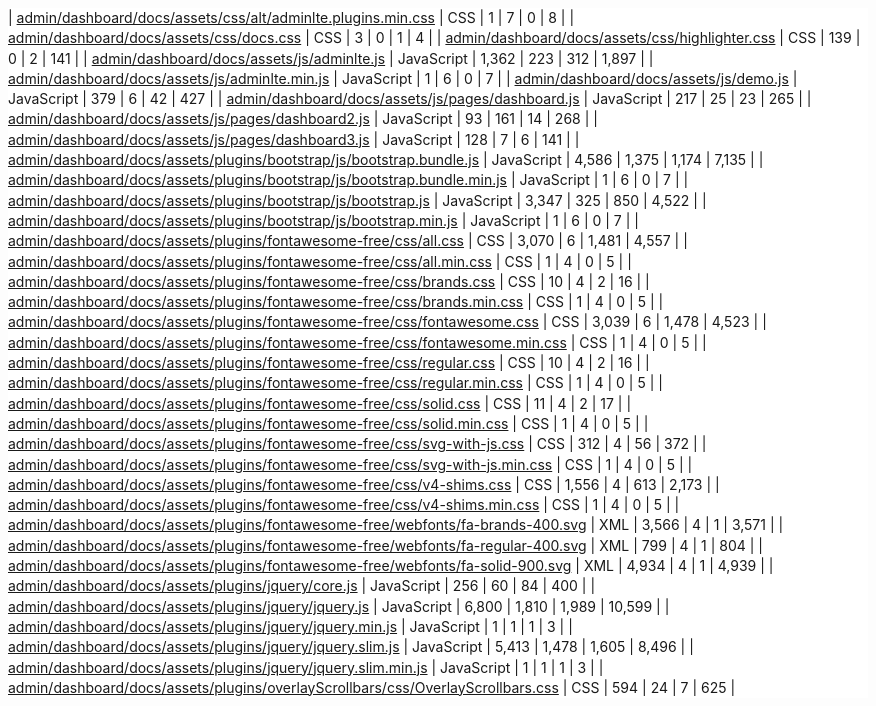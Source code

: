 | [admin/dashboard/docs/assets/css/alt/adminlte.plugins.min.css](/admin/dashboard/docs/assets/css/alt/adminlte.plugins.min.css) | CSS | 1 | 7 | 0 | 8 |
| [admin/dashboard/docs/assets/css/docs.css](/admin/dashboard/docs/assets/css/docs.css) | CSS | 3 | 0 | 1 | 4 |
| [admin/dashboard/docs/assets/css/highlighter.css](/admin/dashboard/docs/assets/css/highlighter.css) | CSS | 139 | 0 | 2 | 141 |
| [admin/dashboard/docs/assets/js/adminlte.js](/admin/dashboard/docs/assets/js/adminlte.js) | JavaScript | 1,362 | 223 | 312 | 1,897 |
| [admin/dashboard/docs/assets/js/adminlte.min.js](/admin/dashboard/docs/assets/js/adminlte.min.js) | JavaScript | 1 | 6 | 0 | 7 |
| [admin/dashboard/docs/assets/js/demo.js](/admin/dashboard/docs/assets/js/demo.js) | JavaScript | 379 | 6 | 42 | 427 |
| [admin/dashboard/docs/assets/js/pages/dashboard.js](/admin/dashboard/docs/assets/js/pages/dashboard.js) | JavaScript | 217 | 25 | 23 | 265 |
| [admin/dashboard/docs/assets/js/pages/dashboard2.js](/admin/dashboard/docs/assets/js/pages/dashboard2.js) | JavaScript | 93 | 161 | 14 | 268 |
| [admin/dashboard/docs/assets/js/pages/dashboard3.js](/admin/dashboard/docs/assets/js/pages/dashboard3.js) | JavaScript | 128 | 7 | 6 | 141 |
| [admin/dashboard/docs/assets/plugins/bootstrap/js/bootstrap.bundle.js](/admin/dashboard/docs/assets/plugins/bootstrap/js/bootstrap.bundle.js) | JavaScript | 4,586 | 1,375 | 1,174 | 7,135 |
| [admin/dashboard/docs/assets/plugins/bootstrap/js/bootstrap.bundle.min.js](/admin/dashboard/docs/assets/plugins/bootstrap/js/bootstrap.bundle.min.js) | JavaScript | 1 | 6 | 0 | 7 |
| [admin/dashboard/docs/assets/plugins/bootstrap/js/bootstrap.js](/admin/dashboard/docs/assets/plugins/bootstrap/js/bootstrap.js) | JavaScript | 3,347 | 325 | 850 | 4,522 |
| [admin/dashboard/docs/assets/plugins/bootstrap/js/bootstrap.min.js](/admin/dashboard/docs/assets/plugins/bootstrap/js/bootstrap.min.js) | JavaScript | 1 | 6 | 0 | 7 |
| [admin/dashboard/docs/assets/plugins/fontawesome-free/css/all.css](/admin/dashboard/docs/assets/plugins/fontawesome-free/css/all.css) | CSS | 3,070 | 6 | 1,481 | 4,557 |
| [admin/dashboard/docs/assets/plugins/fontawesome-free/css/all.min.css](/admin/dashboard/docs/assets/plugins/fontawesome-free/css/all.min.css) | CSS | 1 | 4 | 0 | 5 |
| [admin/dashboard/docs/assets/plugins/fontawesome-free/css/brands.css](/admin/dashboard/docs/assets/plugins/fontawesome-free/css/brands.css) | CSS | 10 | 4 | 2 | 16 |
| [admin/dashboard/docs/assets/plugins/fontawesome-free/css/brands.min.css](/admin/dashboard/docs/assets/plugins/fontawesome-free/css/brands.min.css) | CSS | 1 | 4 | 0 | 5 |
| [admin/dashboard/docs/assets/plugins/fontawesome-free/css/fontawesome.css](/admin/dashboard/docs/assets/plugins/fontawesome-free/css/fontawesome.css) | CSS | 3,039 | 6 | 1,478 | 4,523 |
| [admin/dashboard/docs/assets/plugins/fontawesome-free/css/fontawesome.min.css](/admin/dashboard/docs/assets/plugins/fontawesome-free/css/fontawesome.min.css) | CSS | 1 | 4 | 0 | 5 |
| [admin/dashboard/docs/assets/plugins/fontawesome-free/css/regular.css](/admin/dashboard/docs/assets/plugins/fontawesome-free/css/regular.css) | CSS | 10 | 4 | 2 | 16 |
| [admin/dashboard/docs/assets/plugins/fontawesome-free/css/regular.min.css](/admin/dashboard/docs/assets/plugins/fontawesome-free/css/regular.min.css) | CSS | 1 | 4 | 0 | 5 |
| [admin/dashboard/docs/assets/plugins/fontawesome-free/css/solid.css](/admin/dashboard/docs/assets/plugins/fontawesome-free/css/solid.css) | CSS | 11 | 4 | 2 | 17 |
| [admin/dashboard/docs/assets/plugins/fontawesome-free/css/solid.min.css](/admin/dashboard/docs/assets/plugins/fontawesome-free/css/solid.min.css) | CSS | 1 | 4 | 0 | 5 |
| [admin/dashboard/docs/assets/plugins/fontawesome-free/css/svg-with-js.css](/admin/dashboard/docs/assets/plugins/fontawesome-free/css/svg-with-js.css) | CSS | 312 | 4 | 56 | 372 |
| [admin/dashboard/docs/assets/plugins/fontawesome-free/css/svg-with-js.min.css](/admin/dashboard/docs/assets/plugins/fontawesome-free/css/svg-with-js.min.css) | CSS | 1 | 4 | 0 | 5 |
| [admin/dashboard/docs/assets/plugins/fontawesome-free/css/v4-shims.css](/admin/dashboard/docs/assets/plugins/fontawesome-free/css/v4-shims.css) | CSS | 1,556 | 4 | 613 | 2,173 |
| [admin/dashboard/docs/assets/plugins/fontawesome-free/css/v4-shims.min.css](/admin/dashboard/docs/assets/plugins/fontawesome-free/css/v4-shims.min.css) | CSS | 1 | 4 | 0 | 5 |
| [admin/dashboard/docs/assets/plugins/fontawesome-free/webfonts/fa-brands-400.svg](/admin/dashboard/docs/assets/plugins/fontawesome-free/webfonts/fa-brands-400.svg) | XML | 3,566 | 4 | 1 | 3,571 |
| [admin/dashboard/docs/assets/plugins/fontawesome-free/webfonts/fa-regular-400.svg](/admin/dashboard/docs/assets/plugins/fontawesome-free/webfonts/fa-regular-400.svg) | XML | 799 | 4 | 1 | 804 |
| [admin/dashboard/docs/assets/plugins/fontawesome-free/webfonts/fa-solid-900.svg](/admin/dashboard/docs/assets/plugins/fontawesome-free/webfonts/fa-solid-900.svg) | XML | 4,934 | 4 | 1 | 4,939 |
| [admin/dashboard/docs/assets/plugins/jquery/core.js](/admin/dashboard/docs/assets/plugins/jquery/core.js) | JavaScript | 256 | 60 | 84 | 400 |
| [admin/dashboard/docs/assets/plugins/jquery/jquery.js](/admin/dashboard/docs/assets/plugins/jquery/jquery.js) | JavaScript | 6,800 | 1,810 | 1,989 | 10,599 |
| [admin/dashboard/docs/assets/plugins/jquery/jquery.min.js](/admin/dashboard/docs/assets/plugins/jquery/jquery.min.js) | JavaScript | 1 | 1 | 1 | 3 |
| [admin/dashboard/docs/assets/plugins/jquery/jquery.slim.js](/admin/dashboard/docs/assets/plugins/jquery/jquery.slim.js) | JavaScript | 5,413 | 1,478 | 1,605 | 8,496 |
| [admin/dashboard/docs/assets/plugins/jquery/jquery.slim.min.js](/admin/dashboard/docs/assets/plugins/jquery/jquery.slim.min.js) | JavaScript | 1 | 1 | 1 | 3 |
| [admin/dashboard/docs/assets/plugins/overlayScrollbars/css/OverlayScrollbars.css](/admin/dashboard/docs/assets/plugins/overlayScrollbars/css/OverlayScrollbars.css) | CSS | 594 | 24 | 7 | 625 |